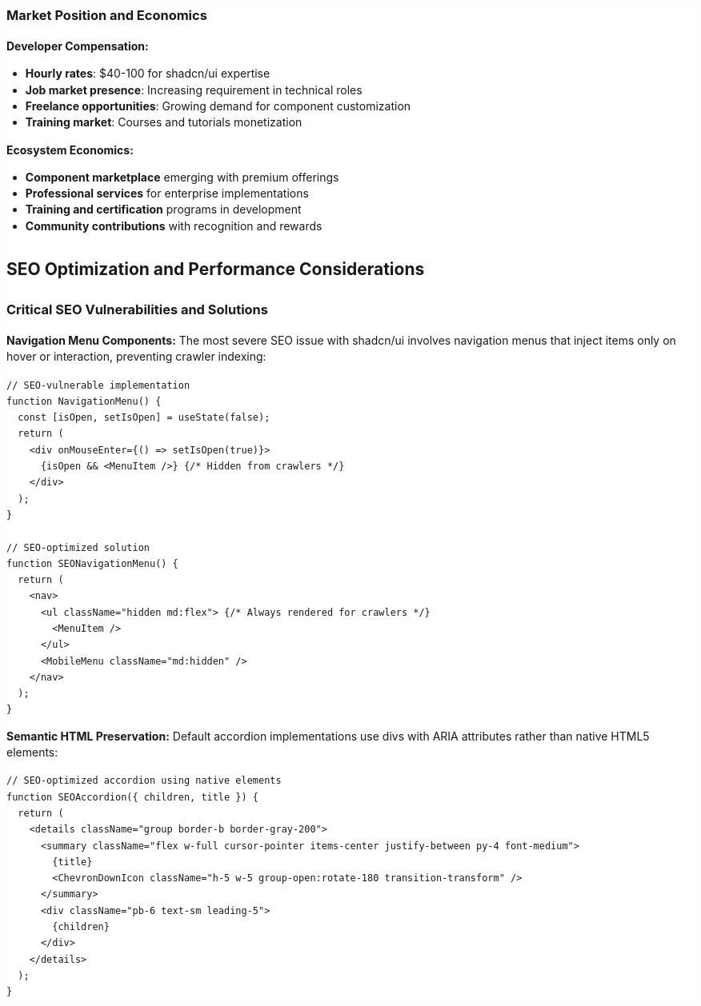 ### Market Position and Economics

**Developer Compensation:**
- **Hourly rates**: $40-100 for shadcn/ui expertise
- **Job market presence**: Increasing requirement in technical roles
- **Freelance opportunities**: Growing demand for component customization
- **Training market**: Courses and tutorials monetization

**Ecosystem Economics:**
- **Component marketplace** emerging with premium offerings
- **Professional services** for enterprise implementations
- **Training and certification** programs in development
- **Community contributions** with recognition and rewards

## SEO Optimization and Performance Considerations

### Critical SEO Vulnerabilities and Solutions

**Navigation Menu Components:**
The most severe SEO issue with shadcn/ui involves navigation menus that inject items only on hover or interaction, preventing crawler indexing:

```tsx
// SEO-vulnerable implementation
function NavigationMenu() {
  const [isOpen, setIsOpen] = useState(false);
  return (
    <div onMouseEnter={() => setIsOpen(true)}>
      {isOpen && <MenuItem />} {/* Hidden from crawlers */}
    </div>
  );
}

// SEO-optimized solution
function SEONavigationMenu() {
  return (
    <nav>
      <ul className="hidden md:flex"> {/* Always rendered for crawlers */}
        <MenuItem />
      </ul>
      <MobileMenu className="md:hidden" />
    </nav>
  );
}
```

**Semantic HTML Preservation:**
Default accordion implementations use divs with ARIA attributes rather than native HTML5 elements:

```tsx
// SEO-optimized accordion using native elements
function SEOAccordion({ children, title }) {
  return (
    <details className="group border-b border-gray-200">
      <summary className="flex w-full cursor-pointer items-center justify-between py-4 font-medium">
        {title}
        <ChevronDownIcon className="h-5 w-5 group-open:rotate-180 transition-transform" />
      </summary>
      <div className="pb-6 text-sm leading-5">
        {children}
      </div>
    </details>
  );
}
```